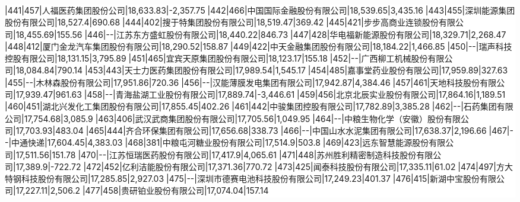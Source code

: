 |441|457|人福医药集团股份公司|18,633.83|-2,357.75
|442|466|中国国际金融股份有限公司|18,539.65|3,435.16
|443|455|深圳能源集团股份有限公司|18,527.4|690.68
|444|402|搜于特集团股份有限公司|18,519.47|369.42
|445|421|步步高商业连锁股份有限公司|18,455.69|155.56
|446|--|江苏东方盛虹股份有限公司|18,440.22|846.73
|447|428|华电福新能源股份有限公司|18,329.71|2,268.47
|448|412|厦门金龙汽车集团股份有限公司|18,290.52|158.87
|449|422|中天金融集团股份有限公司|18,184.22|1,466.85
|450|--|瑞声科技控股有限公司|18,131.15|3,795.89
|451|465|宜宾天原集团股份有限公司|18,123.17|155.18
|452|--|广西柳工机械股份有限公司|18,084.84|790.14
|453|443|天士力医药集团股份有限公司|17,989.54|1,545.17
|454|485|嘉事堂药业股份有限公司|17,959.89|327.63
|455|--|木林森股份有限公司|17,951.86|720.36
|456|--|汉能薄膜发电集团有限公司|17,942.87|4,384.46
|457|461|天地科技股份有限公司|17,939.47|961.63
|458|--|青海盐湖工业股份有限公司|17,889.74|-3,446.61
|459|456|北京北辰实业股份有限公司|17,864.16|1,189.51
|460|451|湖北兴发化工集团股份有限公司|17,855.45|402.26
|461|442|中骏集团控股有限公司|17,782.89|3,385.28
|462|--|石药集团有限公司|17,754.68|3,085.9
|463|406|武汉武商集团股份有限公司|17,705.56|1,049.95
|464|--|中粮生物化学（安徽）股份有限公司|17,703.93|483.04
|465|444|齐合环保集团有限公司|17,656.68|338.73
|466|--|中国山水水泥集团有限公司|17,638.37|2,196.66
|467|--|中通快递|17,604.45|4,383.03
|468|381|中粮屯河糖业股份有限公司|17,514.9|503.8
|469|423|远东智慧能源股份有限公司|17,511.56|151.78
|470|--|江苏恒瑞医药股份有限公司|17,417.9|4,065.61
|471|448|苏州胜利精密制造科技股份有限公司|17,389.9|-722.72
|472|452|亿利洁能股份有限公司|17,371.36|770.72
|473|425|闻泰科技股份有限公司|17,335.11|61.02
|474|497|方大特钢科技股份有限公司|17,285.85|2,927.03
|475|--|深圳市德赛电池科技股份有限公司|17,249.23|401.37
|476|415|新湖中宝股份有限公司|17,227.11|2,506.2
|477|458|贵研铂业股份有限公司|17,074.04|157.14